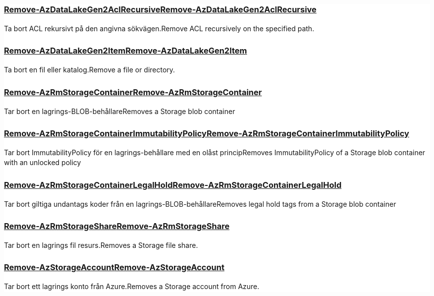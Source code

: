 ### [<span data-ttu-id="c831d-264">Remove-AzDataLakeGen2AclRecursive</span><span class="sxs-lookup"><span data-stu-id="c831d-264">Remove-AzDataLakeGen2AclRecursive</span></span>](Remove-AzDataLakeGen2AclRecursive.md)
<span data-ttu-id="c831d-265">Ta bort ACL rekursivt på den angivna sökvägen.</span><span class="sxs-lookup"><span data-stu-id="c831d-265">Remove ACL recursively on the specified path.</span></span> 

### [<span data-ttu-id="c831d-266">Remove-AzDataLakeGen2Item</span><span class="sxs-lookup"><span data-stu-id="c831d-266">Remove-AzDataLakeGen2Item</span></span>](Remove-AzDataLakeGen2Item.md)
<span data-ttu-id="c831d-267">Ta bort en fil eller katalog.</span><span class="sxs-lookup"><span data-stu-id="c831d-267">Remove a file or directory.</span></span>

### [<span data-ttu-id="c831d-268">Remove-AzRmStorageContainer</span><span class="sxs-lookup"><span data-stu-id="c831d-268">Remove-AzRmStorageContainer</span></span>](Remove-AzRmStorageContainer.md)
<span data-ttu-id="c831d-269">Tar bort en lagrings-BLOB-behållare</span><span class="sxs-lookup"><span data-stu-id="c831d-269">Removes a Storage blob container</span></span>

### [<span data-ttu-id="c831d-270">Remove-AzRmStorageContainerImmutabilityPolicy</span><span class="sxs-lookup"><span data-stu-id="c831d-270">Remove-AzRmStorageContainerImmutabilityPolicy</span></span>](Remove-AzRmStorageContainerImmutabilityPolicy.md)
<span data-ttu-id="c831d-271">Tar bort ImmutabilityPolicy för en lagrings-behållare med en olåst princip</span><span class="sxs-lookup"><span data-stu-id="c831d-271">Removes ImmutabilityPolicy of a Storage blob container with an unlocked policy</span></span>

### [<span data-ttu-id="c831d-272">Remove-AzRmStorageContainerLegalHold</span><span class="sxs-lookup"><span data-stu-id="c831d-272">Remove-AzRmStorageContainerLegalHold</span></span>](Remove-AzRmStorageContainerLegalHold.md)
<span data-ttu-id="c831d-273">Tar bort giltiga undantags koder från en lagrings-BLOB-behållare</span><span class="sxs-lookup"><span data-stu-id="c831d-273">Removes legal hold tags from a Storage blob container</span></span>

### [<span data-ttu-id="c831d-274">Remove-AzRmStorageShare</span><span class="sxs-lookup"><span data-stu-id="c831d-274">Remove-AzRmStorageShare</span></span>](Remove-AzRmStorageShare.md)
<span data-ttu-id="c831d-275">Tar bort en lagrings fil resurs.</span><span class="sxs-lookup"><span data-stu-id="c831d-275">Removes a Storage file share.</span></span>

### [<span data-ttu-id="c831d-276">Remove-AzStorageAccount</span><span class="sxs-lookup"><span data-stu-id="c831d-276">Remove-AzStorageAccount</span></span>](Remove-AzStorageAccount.md)
<span data-ttu-id="c831d-277">Tar bort ett lagrings konto från Azure.</span><span class="sxs-lookup"><span data-stu-id="c831d-277">Removes a Storage account from Azure.</span></span>
